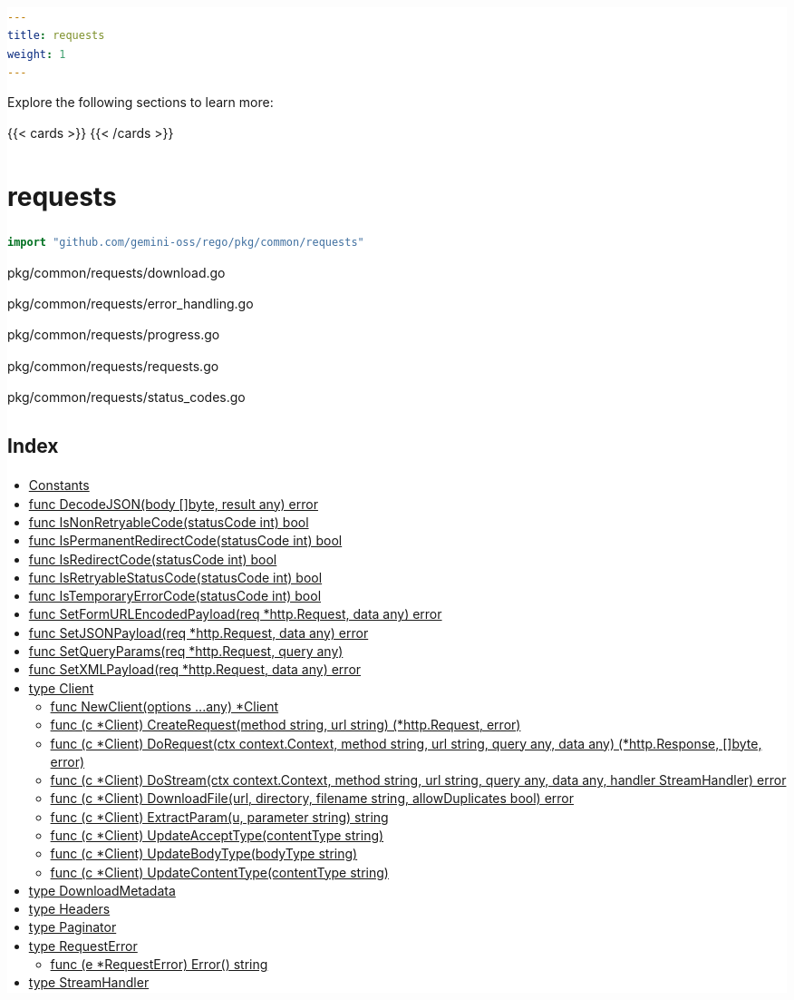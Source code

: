 ```yaml
---
title: requests
weight: 1
---
```

Explore the following sections to learn more:

{{< cards >}}
{{< /cards >}}





# requests

```go
import "github.com/gemini-oss/rego/pkg/common/requests"
```

pkg/common/requests/download.go

pkg/common/requests/error\_handling.go

pkg/common/requests/progress.go

pkg/common/requests/requests.go

pkg/common/requests/status\_codes.go

## Index

- [Constants](<#constants>)
- [func DecodeJSON\(body \[\]byte, result any\) error](<#DecodeJSON>)
- [func IsNonRetryableCode\(statusCode int\) bool](<#IsNonRetryableCode>)
- [func IsPermanentRedirectCode\(statusCode int\) bool](<#IsPermanentRedirectCode>)
- [func IsRedirectCode\(statusCode int\) bool](<#IsRedirectCode>)
- [func IsRetryableStatusCode\(statusCode int\) bool](<#IsRetryableStatusCode>)
- [func IsTemporaryErrorCode\(statusCode int\) bool](<#IsTemporaryErrorCode>)
- [func SetFormURLEncodedPayload\(req \*http.Request, data any\) error](<#SetFormURLEncodedPayload>)
- [func SetJSONPayload\(req \*http.Request, data any\) error](<#SetJSONPayload>)
- [func SetQueryParams\(req \*http.Request, query any\)](<#SetQueryParams>)
- [func SetXMLPayload\(req \*http.Request, data any\) error](<#SetXMLPayload>)
- [type Client](<#Client>)
  - [func NewClient\(options ...any\) \*Client](<#NewClient>)
  - [func \(c \*Client\) CreateRequest\(method string, url string\) \(\*http.Request, error\)](<#Client.CreateRequest>)
  - [func \(c \*Client\) DoRequest\(ctx context.Context, method string, url string, query any, data any\) \(\*http.Response, \[\]byte, error\)](<#Client.DoRequest>)
  - [func \(c \*Client\) DoStream\(ctx context.Context, method string, url string, query any, data any, handler StreamHandler\) error](<#Client.DoStream>)
  - [func \(c \*Client\) DownloadFile\(url, directory, filename string, allowDuplicates bool\) error](<#Client.DownloadFile>)
  - [func \(c \*Client\) ExtractParam\(u, parameter string\) string](<#Client.ExtractParam>)
  - [func \(c \*Client\) UpdateAcceptType\(contentType string\)](<#Client.UpdateAcceptType>)
  - [func \(c \*Client\) UpdateBodyType\(bodyType string\)](<#Client.UpdateBodyType>)
  - [func \(c \*Client\) UpdateContentType\(contentType string\)](<#Client.UpdateContentType>)
- [type DownloadMetadata](<#DownloadMetadata>)
- [type Headers](<#Headers>)
- [type Paginator](<#Paginator>)
- [type RequestError](<#RequestError>)
  - [func \(e \*RequestError\) Error\(\) string](<#RequestError.Error>)
- [type StreamHandler](<#StreamHandler>)
